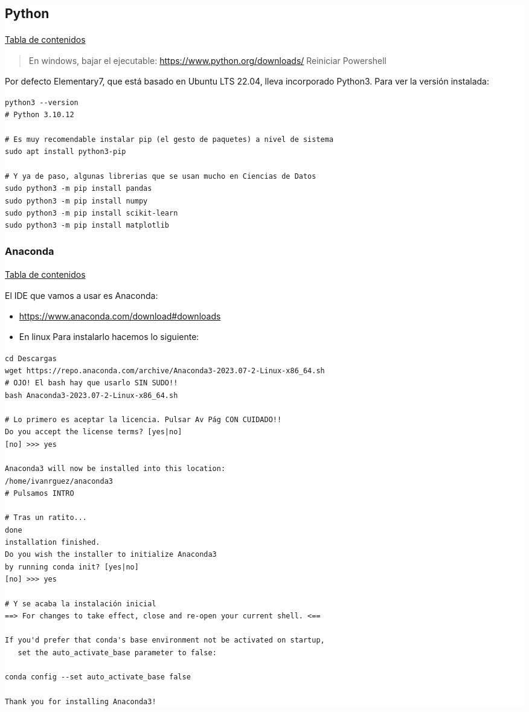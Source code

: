 <div style="page-break-after: always;"></div>

## Python

[Tabla de contenidos](#tabla-de-contenidos)

> En windows, bajar el ejecutable: https://www.python.org/downloads/
> Reiniciar Powershell

Por defecto Elementary7, que está basado en Ubuntu LTS 22.04, lleva incorporado Python3. Para ver la versión instalada:

```console
python3 --version
# Python 3.10.12

# Es muy recomendable instalar pip (el gesto de paquetes) a nivel de sistema
sudo apt install python3-pip

# Y ya de paso, algunas librerias que se usan mucho en Ciencias de Datos
sudo python3 -m pip install pandas
sudo python3 -m pip install numpy
sudo python3 -m pip install scikit-learn
sudo python3 -m pip install matplotlib
```

<div style="page-break-after: always;"></div>

### Anaconda
[Tabla de contenidos](#tabla-de-contenidos)

El IDE que vamos a usar es Anaconda:
- https://www.anaconda.com/download#downloads
  
- En linux
Para instalarlo hacemos lo siguiente:
```console
cd Descargas
wget https://repo.anaconda.com/archive/Anaconda3-2023.07-2-Linux-x86_64.sh
# OJO! El bash hay que usarlo SIN SUDO!!
bash Anaconda3-2023.07-2-Linux-x86_64.sh

# Lo primero es aceptar la licencia. Pulsar Av Pág CON CUIDADO!!
Do you accept the license terms? [yes|no]
[no] >>> yes

Anaconda3 will now be installed into this location:
/home/ivanrguez/anaconda3
# Pulsamos INTRO

# Tras un ratito...
done
installation finished.
Do you wish the installer to initialize Anaconda3
by running conda init? [yes|no]
[no] >>> yes

# Y se acaba la instalación inicial
==> For changes to take effect, close and re-open your current shell. <==

If you'd prefer that conda's base environment not be activated on startup, 
   set the auto_activate_base parameter to false: 

conda config --set auto_activate_base false

Thank you for installing Anaconda3!
```

[//]: # "version: 1.0"
[//]: # "author: Iván Rodríguez"
[//]: # "date: 2021-11-21"